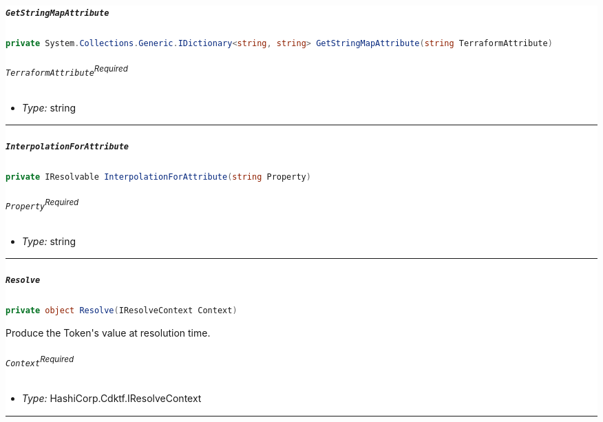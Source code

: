 ##### `GetStringMapAttribute` <a name="GetStringMapAttribute" id="rhizo-co-terraform-provider-oci.dataOciDataLabelingServiceDataset.DataOciDataLabelingServiceDatasetDatasetFormatDetailsOutputReference.getStringMapAttribute"></a>

```csharp
private System.Collections.Generic.IDictionary<string, string> GetStringMapAttribute(string TerraformAttribute)
```

###### `TerraformAttribute`<sup>Required</sup> <a name="TerraformAttribute" id="rhizo-co-terraform-provider-oci.dataOciDataLabelingServiceDataset.DataOciDataLabelingServiceDatasetDatasetFormatDetailsOutputReference.getStringMapAttribute.parameter.terraformAttribute"></a>

- *Type:* string

---

##### `InterpolationForAttribute` <a name="InterpolationForAttribute" id="rhizo-co-terraform-provider-oci.dataOciDataLabelingServiceDataset.DataOciDataLabelingServiceDatasetDatasetFormatDetailsOutputReference.interpolationForAttribute"></a>

```csharp
private IResolvable InterpolationForAttribute(string Property)
```

###### `Property`<sup>Required</sup> <a name="Property" id="rhizo-co-terraform-provider-oci.dataOciDataLabelingServiceDataset.DataOciDataLabelingServiceDatasetDatasetFormatDetailsOutputReference.interpolationForAttribute.parameter.property"></a>

- *Type:* string

---

##### `Resolve` <a name="Resolve" id="rhizo-co-terraform-provider-oci.dataOciDataLabelingServiceDataset.DataOciDataLabelingServiceDatasetDatasetFormatDetailsOutputReference.resolve"></a>

```csharp
private object Resolve(IResolveContext Context)
```

Produce the Token's value at resolution time.

###### `Context`<sup>Required</sup> <a name="Context" id="rhizo-co-terraform-provider-oci.dataOciDataLabelingServiceDataset.DataOciDataLabelingServiceDatasetDatasetFormatDetailsOutputReference.resolve.parameter._context"></a>

- *Type:* HashiCorp.Cdktf.IResolveContext

---